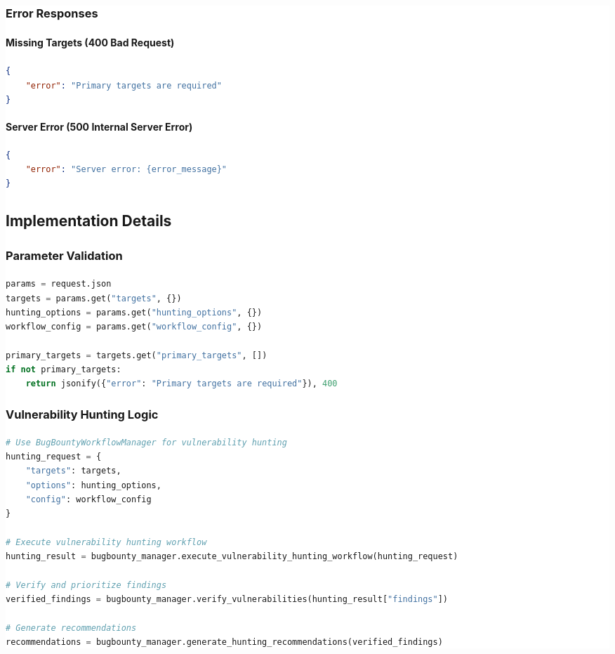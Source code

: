 ```json
```

### Error Responses

#### Missing Targets (400 Bad Request)
```json
{
    "error": "Primary targets are required"
}
```

#### Server Error (500 Internal Server Error)
```json
{
    "error": "Server error: {error_message}"
}
```

## Implementation Details

### Parameter Validation
```python
params = request.json
targets = params.get("targets", {})
hunting_options = params.get("hunting_options", {})
workflow_config = params.get("workflow_config", {})

primary_targets = targets.get("primary_targets", [])
if not primary_targets:
    return jsonify({"error": "Primary targets are required"}), 400
```

### Vulnerability Hunting Logic
```python
# Use BugBountyWorkflowManager for vulnerability hunting
hunting_request = {
    "targets": targets,
    "options": hunting_options,
    "config": workflow_config
}

# Execute vulnerability hunting workflow
hunting_result = bugbounty_manager.execute_vulnerability_hunting_workflow(hunting_request)

# Verify and prioritize findings
verified_findings = bugbounty_manager.verify_vulnerabilities(hunting_result["findings"])

# Generate recommendations
recommendations = bugbounty_manager.generate_hunting_recommendations(verified_findings)
```
